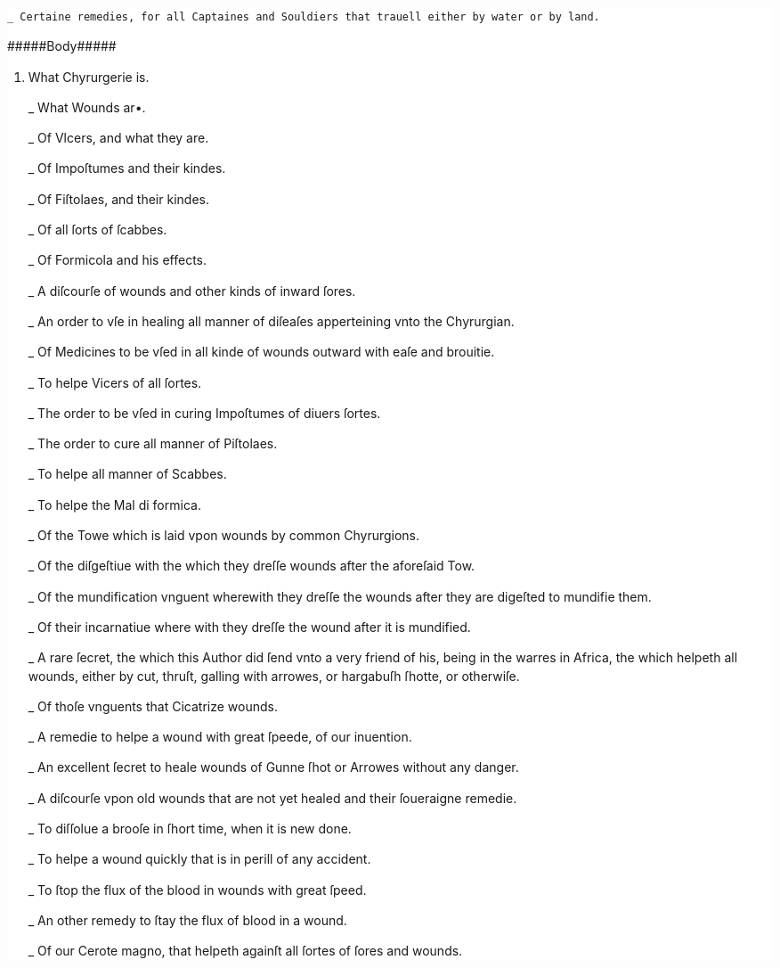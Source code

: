     _ Certaine remedies, for all Captaines and Souldiers that trauell either by water or by land.

#####Body#####

1. What Chyrurgerie is.

    _ What Wounds ar•.

    _ Of Vlcers, and what they are.

    _ Of Impoſtumes and their kindes.

    _ Of Fiſtolaes, and their kindes.

    _ Of all ſorts of ſcabbes.

    _ Of Formicola and his effects.

    _ A diſcourſe of wounds and other kinds of inward ſores.

    _ An order to vſe in healing all manner of diſeaſes apperteining vnto the Chyrurgian.

    _ Of Medicines to be vſed in all kinde of wounds outward with eaſe and brouitie.

    _ To helpe Vicers of all ſortes.

    _ The order to be vſed in curing Impoſtumes of diuers ſortes.

    _ The order to cure all manner of Piſtolaes.

    _ To helpe all manner of Scabbes.

    _ To helpe the Mal di formica.

    _ Of the Towe which is laid vpon wounds by common Chyrurgions.

    _ Of the diſgeſtiue with the which they dreſſe wounds after the aforeſaid Tow.

    _ Of the mundification vnguent wherewith they dreſſe the wounds after they are digeſted to mundifie them.

    _ Of their incarnatiue where with they dreſſe the wound after it is mundified.

    _ A rare ſecret, the which this Author did ſend vnto a very friend of his, being in the warres in Africa, the which helpeth all wounds, either by cut, thruſt, galling with arrowes, or hargabuſh ſhotte, or otherwiſe.

    _ Of thoſe vnguents that Cicatrize wounds.

    _ A remedie to helpe a wound with great ſpeede, of our inuention.

    _ An excellent ſecret to heale wounds of Gunne ſhot or Arrowes without any danger.

    _ A diſcourſe vpon old wounds that are not yet healed and their ſoueraigne remedie.

    _ To diſſolue a brooſe in ſhort time, when it is new done.

    _ To helpe a wound quickly that is in perill of any accident.

    _ To ſtop the flux of the blood in wounds with great ſpeed.

    _ An other remedy to ſtay the flux of blood in a wound.

    _ Of our Cerote magno, that helpeth againſt all ſortes of ſores and wounds.
